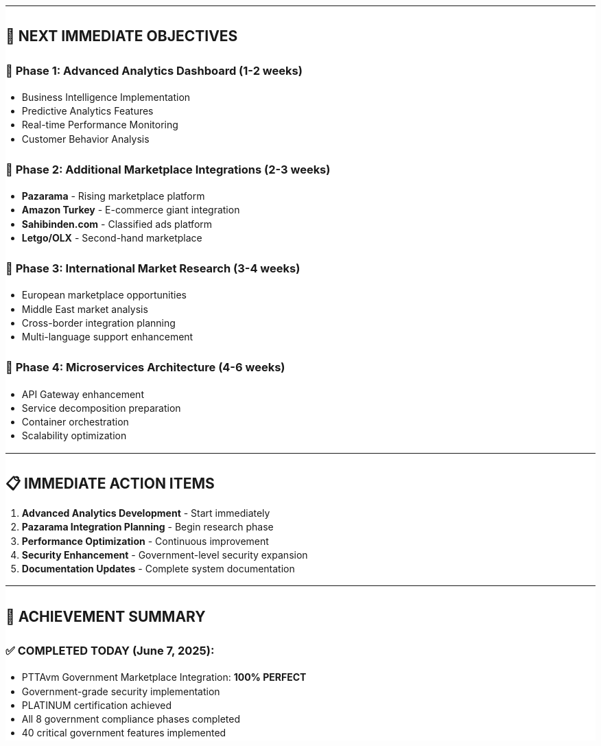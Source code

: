 ```
```

---

## 🚀 NEXT IMMEDIATE OBJECTIVES

### 🎯 **Phase 1: Advanced Analytics Dashboard** (1-2 weeks)
- Business Intelligence Implementation
- Predictive Analytics Features
- Real-time Performance Monitoring
- Customer Behavior Analysis

### 🎯 **Phase 2: Additional Marketplace Integrations** (2-3 weeks)
- **Pazarama** - Rising marketplace platform
- **Amazon Turkey** - E-commerce giant integration
- **Sahibinden.com** - Classified ads platform
- **Letgo/OLX** - Second-hand marketplace

### 🎯 **Phase 3: International Market Research** (3-4 weeks)
- European marketplace opportunities
- Middle East market analysis
- Cross-border integration planning
- Multi-language support enhancement

### 🎯 **Phase 4: Microservices Architecture** (4-6 weeks)
- API Gateway enhancement
- Service decomposition preparation
- Container orchestration
- Scalability optimization

---

## 📋 IMMEDIATE ACTION ITEMS

1. **Advanced Analytics Development** - Start immediately
2. **Pazarama Integration Planning** - Begin research phase
3. **Performance Optimization** - Continuous improvement
4. **Security Enhancement** - Government-level security expansion
5. **Documentation Updates** - Complete system documentation

---

## 🏅 ACHIEVEMENT SUMMARY

### ✅ **COMPLETED TODAY (June 7, 2025):**
- PTTAvm Government Marketplace Integration: **100% PERFECT**
- Government-grade security implementation
- PLATINUM certification achieved
- All 8 government compliance phases completed
- 40 critical government features implemented
